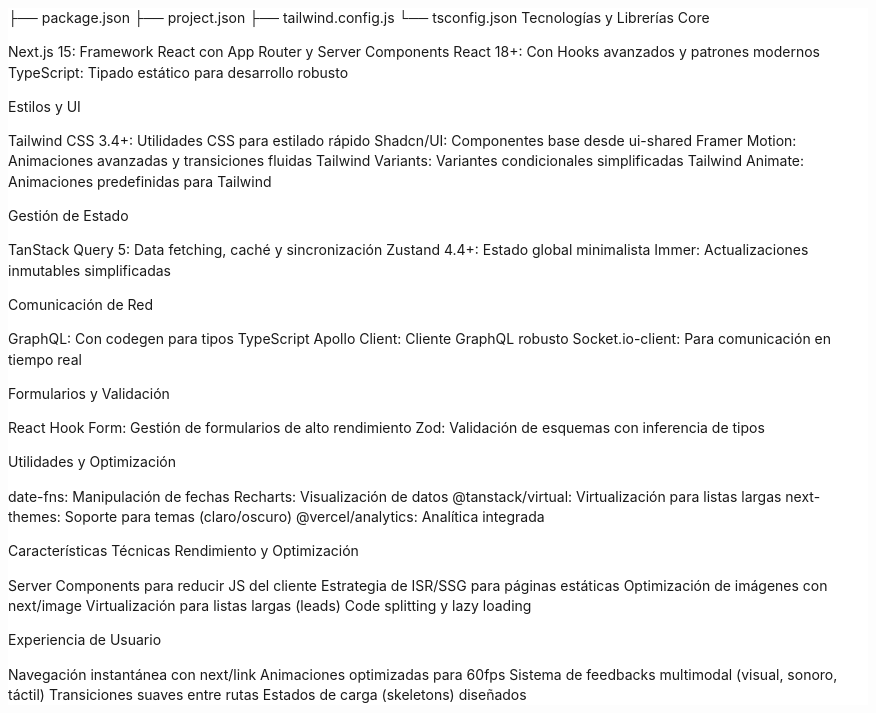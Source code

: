 ├── package.json
├── project.json
├── tailwind.config.js
└── tsconfig.json
Tecnologías y Librerías
Core

Next.js 15: Framework React con App Router y Server Components
React 18+: Con Hooks avanzados y patrones modernos
TypeScript: Tipado estático para desarrollo robusto

Estilos y UI

Tailwind CSS 3.4+: Utilidades CSS para estilado rápido
Shadcn/UI: Componentes base desde ui-shared
Framer Motion: Animaciones avanzadas y transiciones fluidas
Tailwind Variants: Variantes condicionales simplificadas
Tailwind Animate: Animaciones predefinidas para Tailwind

Gestión de Estado

TanStack Query 5: Data fetching, caché y sincronización
Zustand 4.4+: Estado global minimalista
Immer: Actualizaciones inmutables simplificadas

Comunicación de Red

GraphQL: Con codegen para tipos TypeScript
Apollo Client: Cliente GraphQL robusto
Socket.io-client: Para comunicación en tiempo real

Formularios y Validación

React Hook Form: Gestión de formularios de alto rendimiento
Zod: Validación de esquemas con inferencia de tipos

Utilidades y Optimización

date-fns: Manipulación de fechas
Recharts: Visualización de datos
@tanstack/virtual: Virtualización para listas largas
next-themes: Soporte para temas (claro/oscuro)
@vercel/analytics: Analítica integrada

Características Técnicas
Rendimiento y Optimización

Server Components para reducir JS del cliente
Estrategia de ISR/SSG para páginas estáticas
Optimización de imágenes con next/image
Virtualización para listas largas (leads)
Code splitting y lazy loading

Experiencia de Usuario

Navegación instantánea con next/link
Animaciones optimizadas para 60fps
Sistema de feedbacks multimodal (visual, sonoro, táctil)
Transiciones suaves entre rutas
Estados de carga (skeletons) diseñados
